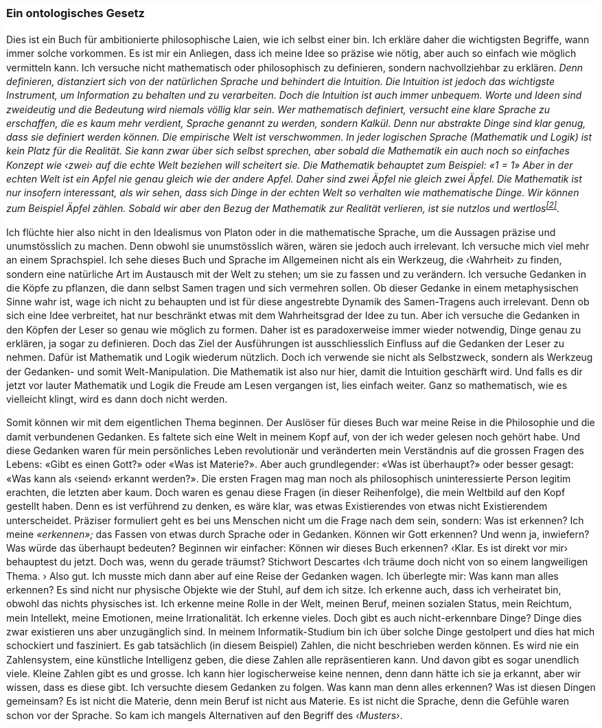 ### Ein ontologisches Gesetz

Dies ist ein Buch für ambitionierte philosophische Laien, wie ich selbst einer bin. Ich erkläre daher die wichtigsten Begriffe, wann immer solche vorkommen. Es ist mir ein Anliegen, dass ich meine Idee so präzise wie nötig, aber auch so einfach wie möglich vermitteln kann. Ich versuche nicht mathematisch oder philosophisch zu definieren, sondern nachvollziehbar zu erklären. _Denn definieren, distanziert sich von der natürlichen Sprache und behindert die Intuition. Die Intuition ist jedoch das wichtigste Instrument, um Information zu behalten und zu verarbeiten. Doch die Intuition ist auch immer unbequem. Worte und Ideen sind zweideutig und die Bedeutung wird niemals völlig klar sein. Wer mathematisch definiert, versucht eine klare Sprache zu erschaffen, die es kaum mehr verdient, Sprache genannt zu werden, sondern Kalkül. Denn nur abstrakte Dinge sind klar genug, dass sie definiert werden können. Die empirische Welt ist verschwommen. In jeder logischen Sprache (Mathematik und Logik) ist kein Platz für die Realität. Sie kann zwar über sich selbst sprechen, aber sobald die Mathematik ein auch noch so einfaches Konzept wie ‹zwei› auf die echte Welt beziehen will scheitert sie. Die Mathematik behauptet zum Beispiel: «1 = 1» Aber in der echten Welt ist ein Apfel nie genau gleich wie der andere Apfel. Daher sind zwei Äpfel nie gleich zwei Äpfel. Die Mathematik ist nur insofern interessant, als wir sehen, dass sich Dinge in der echten Welt so verhalten wie mathematische Dinge. Wir können zum Beispiel Äpfel zählen. Sobald wir aber den Bezug der Mathematik zur Realität verlieren, ist sie nutzlos und wertlos<sup id="footnote-ref-2">[\[2\]](#footnote-2)</sup>._

Ich flüchte hier also nicht in den Idealismus von Platon oder in die mathematische Sprache, um die Aussagen präzise und unumstösslich zu machen. Denn obwohl sie unumstösslich wären, wären sie jedoch auch irrelevant. Ich versuche mich viel mehr an einem Sprachspiel. Ich sehe dieses Buch und Sprache im Allgemeinen nicht als ein Werkzeug, die ‹Wahrheit› zu finden, sondern eine natürliche Art im Austausch mit der Welt zu stehen; um sie zu fassen und zu verändern. Ich versuche Gedanken in die Köpfe zu pflanzen, die dann selbst Samen tragen und sich vermehren sollen. Ob dieser Gedanke in einem metaphysischen Sinne wahr ist, wage ich nicht zu behaupten und ist für diese angestrebte Dynamik des Samen-Tragens auch irrelevant. Denn ob sich eine Idee verbreitet, hat nur beschränkt etwas mit dem Wahrheitsgrad der Idee zu tun. Aber ich versuche die Gedanken in den Köpfen der Leser so genau wie möglich zu formen. Daher ist es paradoxerweise immer wieder notwendig, Dinge genau zu erklären, ja sogar zu definieren. Doch das Ziel der Ausführungen ist ausschliesslich Einfluss auf die Gedanken der Leser zu nehmen. Dafür ist Mathematik und Logik wiederum nützlich. Doch ich verwende sie nicht als Selbstzweck, sondern als Werkzeug der Gedanken- und somit Welt-Manipulation. Die Mathematik ist also nur hier, damit die Intuition geschärft wird. Und falls es dir jetzt vor lauter Mathematik und Logik die Freude am Lesen vergangen ist, lies einfach weiter. Ganz so mathematisch, wie es vielleicht klingt, wird es dann doch nicht werden.

Somit können wir mit dem eigentlichen Thema beginnen. Der Auslöser für dieses Buch war meine Reise in die Philosophie und die damit verbundenen Gedanken. Es faltete sich eine Welt in meinem Kopf auf, von der ich weder gelesen noch gehört habe. Und diese Gedanken waren für mein persönliches Leben revolutionär und veränderten mein Verständnis auf die grossen Fragen des Lebens: «Gibt es einen Gott?» oder «Was ist Materie?». Aber auch grundlegender: «Was ist überhaupt?» oder besser gesagt: «Was kann als ‹seiend› erkannt werden?». Die ersten Fragen mag man noch als philosophisch uninteressierte Person legitim erachten, die letzten aber kaum. Doch waren es genau diese Fragen (in dieser Reihenfolge), die mein Weltbild auf den Kopf gestellt haben. Denn es ist verführend zu denken, es wäre klar, was etwas Existierendes von etwas nicht Existierendem unterscheidet. Präziser formuliert geht es bei uns Menschen nicht um die Frage nach dem sein, sondern: Was ist erkennen? Ich meine _«erkennen»;_ das Fassen von etwas durch Sprache oder in Gedanken. Können wir Gott erkennen? Und wenn ja, inwiefern? Was würde das überhaupt bedeuten? Beginnen wir einfacher: Können wir dieses Buch erkennen? ‹Klar. Es ist direkt vor mir› behauptest du jetzt. Doch was, wenn du gerade träumst? Stichwort Descartes ‹Ich träume doch nicht von so einem langweiligen Thema. › Also gut. Ich musste mich dann aber auf eine Reise der Gedanken wagen. Ich überlegte mir: Was kann man alles erkennen? Es sind nicht nur physische Objekte wie der Stuhl, auf dem ich sitze. Ich erkenne auch, dass ich verheiratet bin, obwohl das nichts physisches ist. Ich erkenne meine Rolle in der Welt, meinen Beruf, meinen sozialen Status, mein Reichtum, mein Intellekt, meine Emotionen, meine Irrationalität. Ich erkenne vieles. Doch gibt es auch nicht-erkennbare Dinge? Dinge dies zwar existieren uns aber unzugänglich sind. In meinem Informatik-Studium bin ich über solche Dinge gestolpert und dies hat mich schockiert und fasziniert. Es gab tatsächlich (in diesem Beispiel) Zahlen, die nicht beschrieben werden können. Es wird nie ein Zahlensystem, eine künstliche Intelligenz geben, die diese Zahlen alle repräsentieren kann. Und davon gibt es sogar unendlich viele. Kleine Zahlen gibt es und grosse. Ich kann hier logischerweise keine nennen, denn dann hätte ich sie ja erkannt, aber wir wissen, dass es diese gibt. Ich versuchte diesem Gedanken zu folgen. Was kann man denn alles erkennen? Was ist diesen Dingen gemeinsam? Es ist nicht die Materie, denn mein Beruf ist nicht aus Materie. Es ist nicht die Sprache, denn die Gefühle waren schon vor der Sprache. So kam ich mangels Alternativen auf den Begriff des _‹Musters›_.
